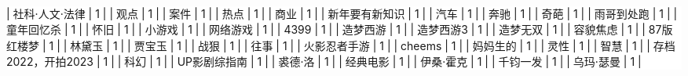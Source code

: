 | 社科·人文·法律 | 1 |
| 观点 | 1 |
| 案件 | 1 |
| 热点 | 1 |
| 商业 | 1 |
| 新年要有新知识 | 1 |
| 汽车 | 1 |
| 奔驰 | 1 |
| 奇葩 | 1 |
| 雨哥到处跑 | 1 |
| 童年回忆杀 | 1 |
| 怀旧 | 1 |
| 小游戏 | 1 |
| 网络游戏 | 1 |
| 4399 | 1 |
| 造梦西游 | 1 |
| 造梦西游3 | 1 |
| 造梦无双 | 1 |
| 容貌焦虑 | 1 |
| 87版红楼梦 | 1 |
| 林黛玉 | 1 |
| 贾宝玉 | 1 |
| 战狠 | 1 |
| 往事 | 1 |
| 火影忍者手游 | 1 |
| cheems | 1 |
| 妈妈生的 | 1 |
| 灵性 | 1 |
| 智慧 | 1 |
| 存档2022，开拍2023 | 1 |
| 科幻 | 1 |
| UP影剧综指南 | 1 |
| 裘德·洛 | 1 |
| 经典电影 | 1 |
| 伊桑·霍克 | 1 |
| 千钧一发 | 1 |
| 乌玛·瑟曼 | 1 |